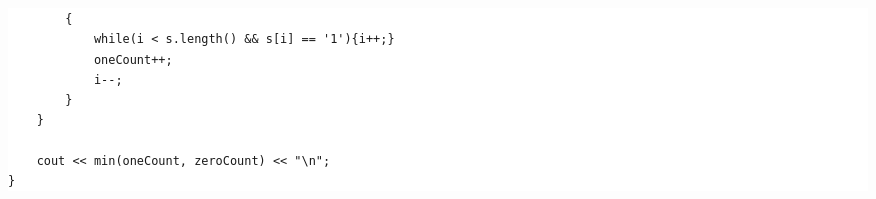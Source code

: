 ```
		{
			while(i < s.length() && s[i] == '1'){i++;}
			oneCount++;
			i--;
		}
	}

	cout << min(oneCount, zeroCount) << "\n";
}
```